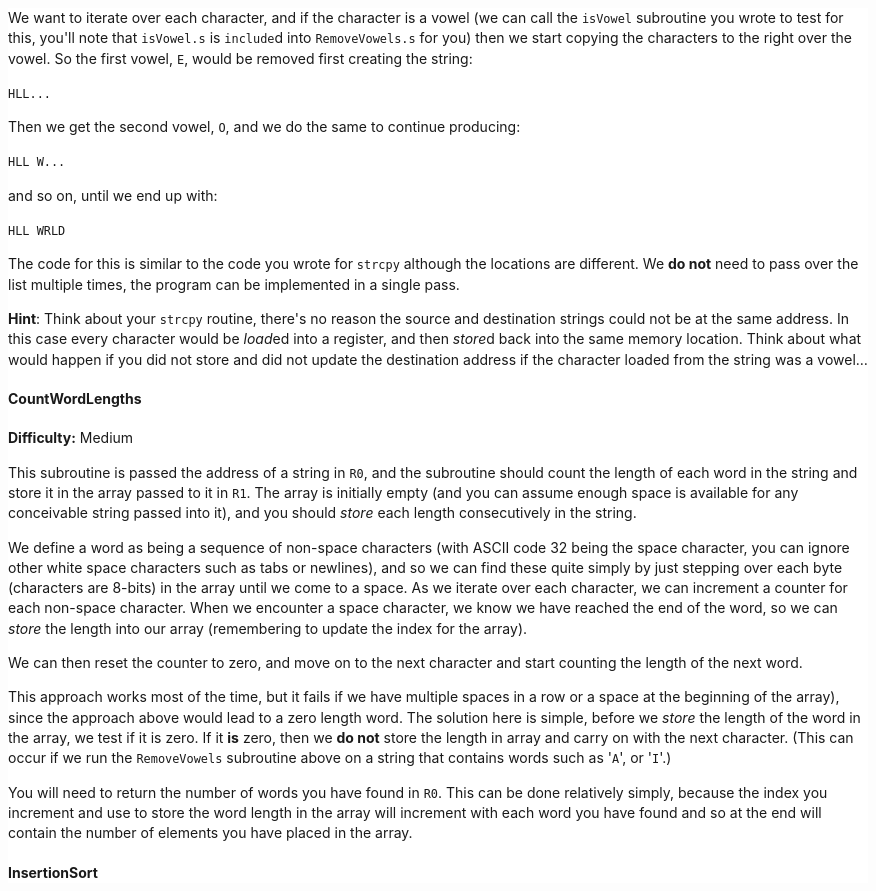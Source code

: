 We want to iterate over each character, and if the character is a vowel (we can call the `isVowel` subroutine you wrote to test for this, you'll note that `isVowel.s` is `include`d into `RemoveVowels.s` for you) then we start copying the characters to the right over the vowel. So the first vowel, `E`, would be removed first creating the string:
	
	HLL...

Then we get the second vowel, `O`, and we do the same to continue producing:

	HLL W...

and so on, until we end up with:

	HLL WRLD

The code for this is similar to the code you wrote for `strcpy` although the locations are different. We **do not** need to pass over the list multiple times, the program can be implemented in a single pass.

**Hint**: Think about your `strcpy` routine, there's no reason the source and destination strings could not be at the same address. In this case every character would be *load*ed into a register, and then *store*d back into the same memory location. Think about what would happen if you did not store and did not update the destination address if the character loaded from the string was a vowel…


#### CountWordLengths

**Difficulty:** Medium

This subroutine is passed the address of a string in `R0`, and the subroutine should count the length of each word in the string and store it in the array passed to it in `R1`. The array is initially empty (and you can assume enough space is available for any conceivable string passed into it), and you should *store* each length consecutively in the string.

We define a word as being a sequence of non-space characters (with ASCII code 32 being the space character, you can ignore other white space characters such as tabs or newlines), and so we can find these quite simply by just stepping over each byte (characters are 8-bits) in the array until we come to a space. As we iterate over each character, we can increment a counter for each non-space character.
When we encounter a space character, we know we have reached the end of the word, so we can *store* the length into our array (remembering to update the index for the array).

We can then reset the counter to zero, and move on to the next character and start counting the length of the next word.

This approach works most of the time, but it fails if we have multiple spaces in a row or a space at the beginning of the array), since the approach above would lead to a zero length word. The solution here is simple, before we *store* the length of the word in the array, we test if it is  zero. If it **is** zero, then we **do not** store the length in array and carry on with the next character. (This can occur if we run the `RemoveVowels` subroutine above on a string that contains words such as '`A`', or '`I`'.)

You will need to return the number of words you have found in `R0`. This can be done relatively simply, because the index you increment and use to store the word length in the array will increment with each word you have found and so at the end will contain the number of elements you have placed in the array.

#### InsertionSort
